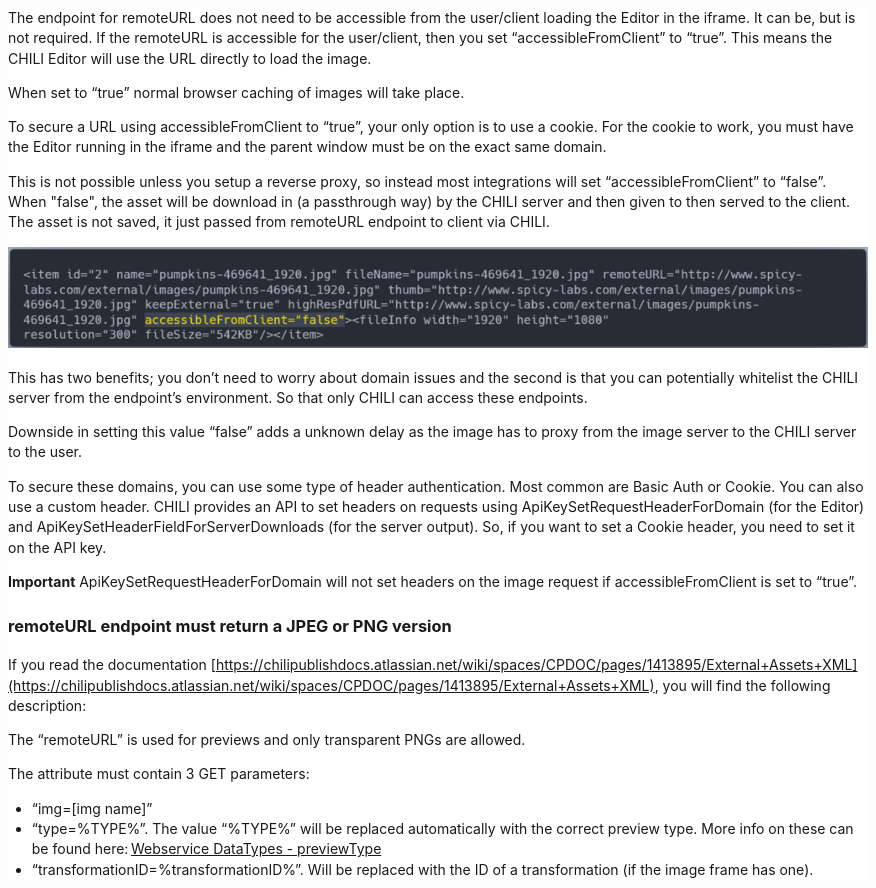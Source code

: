The endpoint for remoteURL does not need to be accessible from the user/client loading the Editor in the iframe. It can be, but is not required. If the remoteURL is accessible for the user/client, then you set “accessibleFromClient” to “true”. This means the CHILI Editor will use the URL directly to load the image. 

When set to “true” normal browser caching of images will take place. 

To secure a URL using accessibleFromClient to “true”, your only option is to use a cookie. For the cookie to work, you must have the Editor running in the iframe and the parent window must be on the exact same domain.

This is not possible unless you setup a reverse proxy, so instead most integrations will set “accessibleFromClient” to “false”. When "false", the asset will be download in (a passthrough way) by the CHILI server and then given to then served to the client. The asset is not saved, it just passed from remoteURL endpoint to client via CHILI.

![](externalAssetsXML-afc.webp)

This has two benefits; you don’t need to worry about domain issues and the second is that you can potentially whitelist the CHILI server from the endpoint’s environment. So that only CHILI can access these endpoints. 

Downside in setting this value “false” adds a unknown delay as the image has to proxy from the image server to the CHILI server to the user.  

To secure these domains, you can use some type of header authentication. Most common are Basic Auth or Cookie. You can also use a custom header. CHILI provides an API to set headers on requests using ApiKeySetRequestHeaderForDomain (for the Editor) and ApiKeySetHeaderFieldForServerDownloads (for the server output). So, if you want to set a Cookie header, you need to set it on the API key. 

**Important**
ApiKeySetRequestHeaderForDomain will not set headers on the image request if accessibleFromClient is set to “true”.

### remoteURL endpoint must return a JPEG or PNG version

If you read the documentation [https://chilipublishdocs.atlassian.net/wiki/spaces/CPDOC/pages/1413895/External+Assets+XML](https://chilipublishdocs.atlassian.net/wiki/spaces/CPDOC/pages/1413895/External+Assets+XML), you will find the following description: 

The “remoteURL” is used for previews and only transparent PNGs are allowed.  
 
The attribute must contain 3 GET parameters: 

  - “img=[img name]” 
  - “type=%TYPE%”. The value “%TYPE%” will be replaced automatically with the correct preview type. More info on these can be found here: [Webservice DataTypes - previewType](https://chilipublishdocs.atlassian.net/wiki/spaces/CPDOC/pages/1412040/Webservice+DataTypes+-+previewType) 
  - “transformationID=%transformationID%”. Will be replaced with the ID of a transformation (if the image frame has one). 
